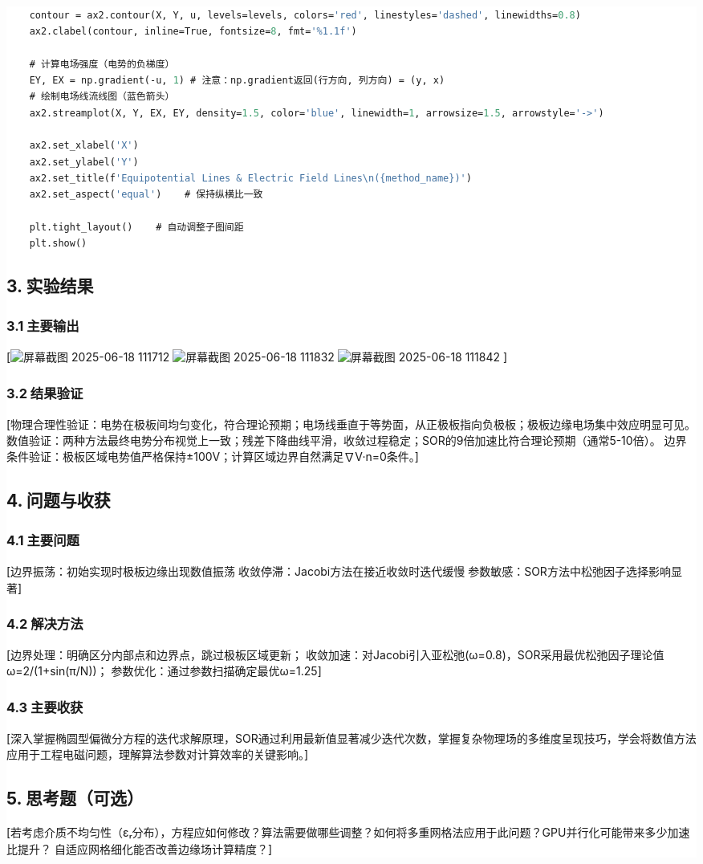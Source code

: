 ```def solve_laplace_jacobi(xgrid, ygrid, w, d, tol=1e-5):
    contour = ax2.contour(X, Y, u, levels=levels, colors='red', linestyles='dashed', linewidths=0.8)
    ax2.clabel(contour, inline=True, fontsize=8, fmt='%1.1f')

    # 计算电场强度（电势的负梯度）
    EY, EX = np.gradient(-u, 1) # 注意：np.gradient返回(行方向, 列方向) = (y, x)
    # 绘制电场线流线图（蓝色箭头）
    ax2.streamplot(X, Y, EX, EY, density=1.5, color='blue', linewidth=1, arrowsize=1.5, arrowstyle='->')
    
    ax2.set_xlabel('X')
    ax2.set_ylabel('Y')
    ax2.set_title(f'Equipotential Lines & Electric Field Lines\n({method_name})')
    ax2.set_aspect('equal')    # 保持纵横比一致
    
    plt.tight_layout()    # 自动调整子图间距
    plt.show()

```

## 3. 实验结果

### 3.1 主要输出

[![屏幕截图 2025-06-18 111712](https://github.com/user-attachments/assets/7e01934e-ff02-4a76-af36-345e8a027951)
![屏幕截图 2025-06-18 111832](https://github.com/user-attachments/assets/c69bf6af-40cb-4cbf-95da-836c8e283744)
![屏幕截图 2025-06-18 111842](https://github.com/user-attachments/assets/59bda700-be94-4d34-891d-c2b73e11e0a1)
]

### 3.2 结果验证

[物理合理性验证：电势在极板间均匀变化，符合理论预期；电场线垂直于等势面，从正极板指向负极板；极板边缘电场集中效应明显可见。
数值验证：两种方法最终电势分布视觉上一致；残差下降曲线平滑，收敛过程稳定；SOR的9倍加速比符合理论预期（通常5-10倍）。
边界条件验证：极板区域电势值严格保持±100V；计算区域边界自然满足∇V·n=0条件。]

## 4. 问题与收获

### 4.1 主要问题

[边界振荡：初始实现时极板边缘出现数值振荡
收敛停滞：Jacobi方法在接近收敛时迭代缓慢
参数敏感：SOR方法中松弛因子选择影响显著]

### 4.2 解决方法

[边界处理：明确区分内部点和边界点，跳过极板区域更新；
收敛加速：对Jacobi引入亚松弛(ω=0.8)，SOR采用最优松弛因子理论值ω=2/(1+sin(π/N))；
参数优化：通过参数扫描确定最优ω=1.25]

### 4.3 主要收获

[深入掌握椭圆型偏微分方程的迭代求解原理，SOR通过利用最新值显著减少迭代次数，掌握复杂物理场的多维度呈现技巧，学会将数值方法应用于工程电磁问题，理解算法参数对计算效率的关键影响。]

## 5. 思考题（可选）

[若考虑介质不均匀性（εᵣ分布），方程应如何修改？算法需要做哪些调整？如何将多重网格法应用于此问题？GPU并行化可能带来多少加速比提升？
自适应网格细化能否改善边缘场计算精度？]
